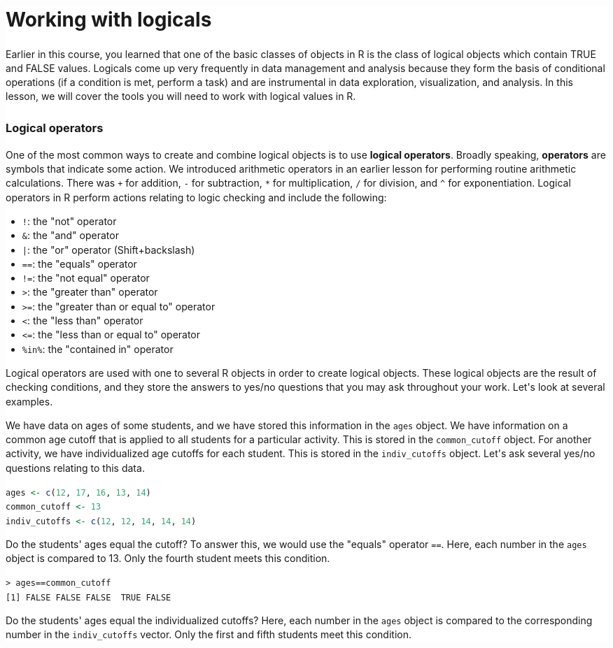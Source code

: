 # Working with logicals

Earlier in this course, you learned that one of the basic classes of objects in R is the class of logical objects which contain TRUE and FALSE values. Logicals come up very frequently in data management and analysis because they form the basis of conditional operations (if a condition is met, perform a task) and are instrumental in data exploration, visualization, and analysis. In this lesson, we will cover the tools you will need to work with logical values in R.

### Logical operators

One of the most common ways to create and combine logical objects is to use **logical operators**. Broadly speaking, **operators** are symbols that indicate some action. We introduced arithmetic operators in an earlier lesson for performing routine arithmetic calculations. There was `+` for addition, `-` for subtraction, `*` for multiplication, `/` for division, and `^` for exponentiation. Logical operators in R perform actions relating to logic checking and include the following:

- `!`: the "not" operator
- `&`: the "and" operator
- `|`: the "or" operator (Shift+backslash)
- `==`: the "equals" operator
- `!=`: the "not equal" operator
- `>`: the "greater than" operator
- `>=`: the "greater than or equal to" operator
- `<`: the "less than" operator
- `<=`: the "less than or equal to" operator
- `%in%`: the "contained in" operator

Logical operators are used with one to several R objects in order to create logical objects. These logical objects are the result of checking conditions, and they store the answers to yes/no questions that you may ask throughout your work. Let's look at several examples.

We have data on ages of some students, and we have stored this information in the `ages` object. We have information on a common age cutoff that is applied to all students for a particular activity. This is stored in the `common_cutoff` object. For another activity, we have individualized age cutoffs for each student. This is stored in the `indiv_cutoffs` object. Let's ask several yes/no questions relating to this data.

```r
ages <- c(12, 17, 16, 13, 14)
common_cutoff <- 13
indiv_cutoffs <- c(12, 12, 14, 14, 14)
```

Do the students' ages equal the cutoff? To answer this, we would use the "equals" operator `==`. Here, each number in the `ages` object is compared to 13. Only the fourth student meets this condition.

```text
> ages==common_cutoff
[1] FALSE FALSE FALSE  TRUE FALSE
```

Do the students' ages equal the individualized cutoffs? Here, each number in the `ages` object is compared to the corresponding number in the `indiv_cutoffs` vector. Only the first and fifth students meet this condition.
